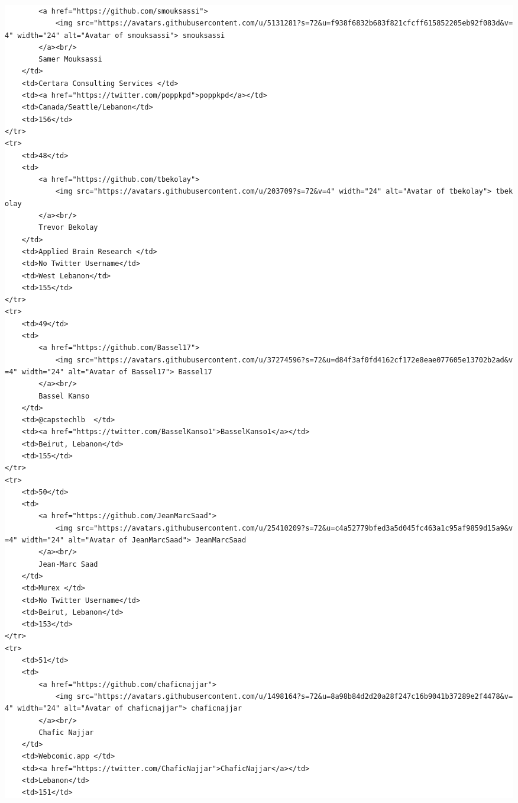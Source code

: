 			<a href="https://github.com/smouksassi">
				<img src="https://avatars.githubusercontent.com/u/5131281?s=72&u=f938f6832b683f821cfcff615852205eb92f083d&v=4" width="24" alt="Avatar of smouksassi"> smouksassi
			</a><br/>
			Samer Mouksassi
		</td>
		<td>Certara Consulting Services </td>
		<td><a href="https://twitter.com/poppkpd">poppkpd</a></td>
		<td>Canada/Seattle/Lebanon</td>
		<td>156</td>
	</tr>
	<tr>
		<td>48</td>
		<td>
			<a href="https://github.com/tbekolay">
				<img src="https://avatars.githubusercontent.com/u/203709?s=72&v=4" width="24" alt="Avatar of tbekolay"> tbekolay
			</a><br/>
			Trevor Bekolay
		</td>
		<td>Applied Brain Research </td>
		<td>No Twitter Username</td>
		<td>West Lebanon</td>
		<td>155</td>
	</tr>
	<tr>
		<td>49</td>
		<td>
			<a href="https://github.com/Bassel17">
				<img src="https://avatars.githubusercontent.com/u/37274596?s=72&u=d84f3af0fd4162cf172e8eae077605e13702b2ad&v=4" width="24" alt="Avatar of Bassel17"> Bassel17
			</a><br/>
			Bassel Kanso
		</td>
		<td>@capstechlb  </td>
		<td><a href="https://twitter.com/BasselKanso1">BasselKanso1</a></td>
		<td>Beirut, Lebanon</td>
		<td>155</td>
	</tr>
	<tr>
		<td>50</td>
		<td>
			<a href="https://github.com/JeanMarcSaad">
				<img src="https://avatars.githubusercontent.com/u/25410209?s=72&u=c4a52779bfed3a5d045fc463a1c95af9859d15a9&v=4" width="24" alt="Avatar of JeanMarcSaad"> JeanMarcSaad
			</a><br/>
			Jean-Marc Saad
		</td>
		<td>Murex </td>
		<td>No Twitter Username</td>
		<td>Beirut, Lebanon</td>
		<td>153</td>
	</tr>
	<tr>
		<td>51</td>
		<td>
			<a href="https://github.com/chaficnajjar">
				<img src="https://avatars.githubusercontent.com/u/1498164?s=72&u=8a98b84d2d20a28f247c16b9041b37289e2f4478&v=4" width="24" alt="Avatar of chaficnajjar"> chaficnajjar
			</a><br/>
			Chafic Najjar
		</td>
		<td>Webcomic.app </td>
		<td><a href="https://twitter.com/ChaficNajjar">ChaficNajjar</a></td>
		<td>Lebanon</td>
		<td>151</td>